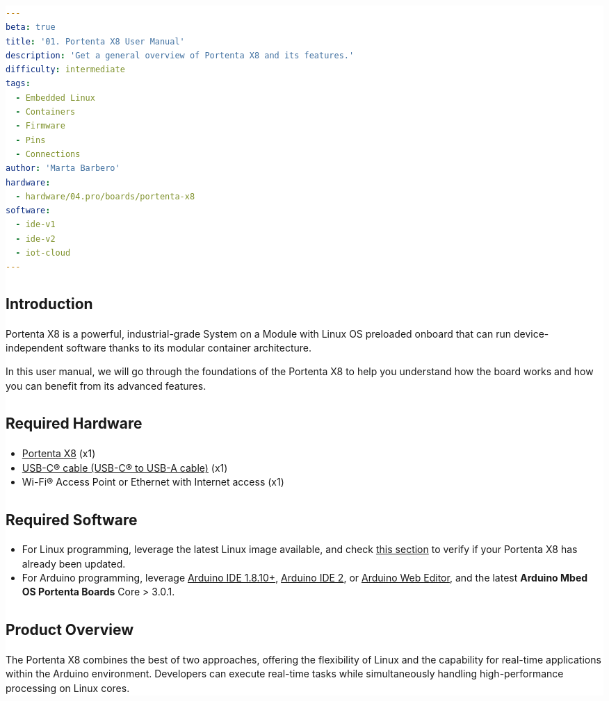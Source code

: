 ```yaml
---
beta: true
title: '01. Portenta X8 User Manual'
description: 'Get a general overview of Portenta X8 and its features.'
difficulty: intermediate
tags:
  - Embedded Linux
  - Containers
  - Firmware
  - Pins
  - Connections
author: 'Marta Barbero'
hardware:
  - hardware/04.pro/boards/portenta-x8
software:
  - ide-v1
  - ide-v2
  - iot-cloud
---
```


## Introduction

Portenta X8 is a powerful, industrial-grade System on a Module with Linux OS preloaded onboard that can run device-independent software thanks to its modular container architecture.

In this user manual, we will go through the foundations of the Portenta X8 to help you understand how the board works and how you can benefit from its advanced features.

## Required Hardware

* [Portenta X8](https://store.arduino.cc/products/portenta-x8) (x1)
* [USB-C® cable (USB-C® to USB-A cable)](https://store.arduino.cc/products/usb-cable2in1-type-c) (x1)
* Wi-Fi® Access Point or Ethernet with Internet access (x1)

## Required Software

* For Linux programming, leverage the latest Linux image available, and check [this section](#portenta-x8-os-image-update) to verify if your Portenta X8 has already been updated.
* For Arduino programming, leverage [Arduino IDE 1.8.10+](https://www.arduino.cc/en/software), [Arduino IDE 2](https://www.arduino.cc/en/software), or [Arduino Web Editor](https://create.arduino.cc/editor), and the latest **Arduino Mbed OS Portenta Boards** Core > 3.0.1.

## Product Overview

The Portenta X8 combines the best of two approaches, offering the flexibility of Linux and the capability for real-time applications within the Arduino environment. Developers can execute real-time tasks while simultaneously handling high-performance processing on Linux cores.
